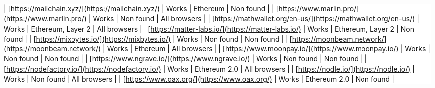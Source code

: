 | [https://mailchain.xyz/](https://mailchain.xyz/)                                                         | Works  | Ethereum                                                                                                                                                                                                                                            | Non found                                                                                                                                                                          |
| [https://www.marlin.pro/](https://www.marlin.pro/)                                                       | Works  | Non found                                                                                                                                                                                                                                           | All browsers                                                                                                                                                                       |
| [https://mathwallet.org/en-us/](https://mathwallet.org/en-us/)                                           | Works  | Ethereum, Layer 2                                                                                                                                                                                                                                   | All browsers                                                                                                                                                                       |
| [https://matter-labs.io/](https://matter-labs.io/)                                                       | Works  | Ethereum, Layer 2                                                                                                                                                                                                                                   | Non found                                                                                                                                                                          |
| [https://mixbytes.io/](https://mixbytes.io/)                                                             | Works  | Non found                                                                                                                                                                                                                                           | Non found                                                                                                                                                                          |
| [https://moonbeam.network/](https://moonbeam.network/)                                                   | Works  | Ethereum                                                                                                                                                                                                                                            | All browsers                                                                                                                                                                       |
| [https://www.moonpay.io/](https://www.moonpay.io/)                                                       | Works  | Non found                                                                                                                                                                                                                                           | Non found                                                                                                                                                                          |
| [https://www.ngrave.io/](https://www.ngrave.io/)                                                         | Works  | Non found                                                                                                                                                                                                                                           | Non found                                                                                                                                                                          |
| [https://nodefactory.io/](https://nodefactory.io/)                                                       | Works  | Ethereum 2.0                                                                                                                                                                                                                                        | All browsers                                                                                                                                                                       |
| [https://nodle.io/](https://nodle.io/)                                                                   | Works  | Non found                                                                                                                                                                                                                                           | All browsers                                                                                                                                                                       |
| [https://www.oax.org/](https://www.oax.org/)                                                             | Works  | Ethereum 2.0                                                                                                                                                                                                                                        | Non found                                                                                                                                                                          |